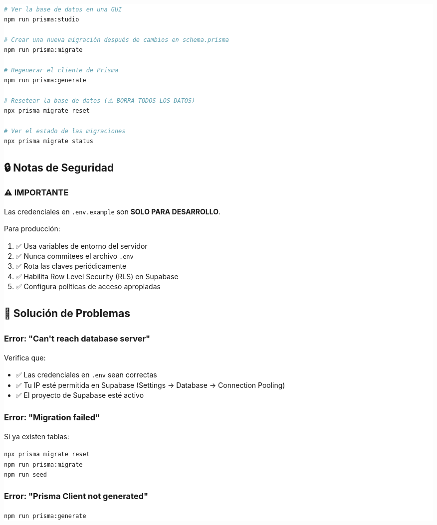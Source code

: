 ```bash
# Ver la base de datos en una GUI
npm run prisma:studio

# Crear una nueva migración después de cambios en schema.prisma
npm run prisma:migrate

# Regenerar el cliente de Prisma
npm run prisma:generate

# Resetear la base de datos (⚠️ BORRA TODOS LOS DATOS)
npx prisma migrate reset

# Ver el estado de las migraciones
npx prisma migrate status
```

## 🔒 Notas de Seguridad

### ⚠️ IMPORTANTE

Las credenciales en `.env.example` son **SOLO PARA DESARROLLO**. 

Para producción:
1. ✅ Usa variables de entorno del servidor
2. ✅ Nunca commitees el archivo `.env`
3. ✅ Rota las claves periódicamente
4. ✅ Habilita Row Level Security (RLS) en Supabase
5. ✅ Configura políticas de acceso apropiadas

## 🚨 Solución de Problemas

### Error: "Can't reach database server"

Verifica que:
- ✅ Las credenciales en `.env` sean correctas
- ✅ Tu IP esté permitida en Supabase (Settings → Database → Connection Pooling)
- ✅ El proyecto de Supabase esté activo

### Error: "Migration failed"

Si ya existen tablas:
```bash
npx prisma migrate reset
npm run prisma:migrate
npm run seed
```

### Error: "Prisma Client not generated"

```bash
npm run prisma:generate
```
